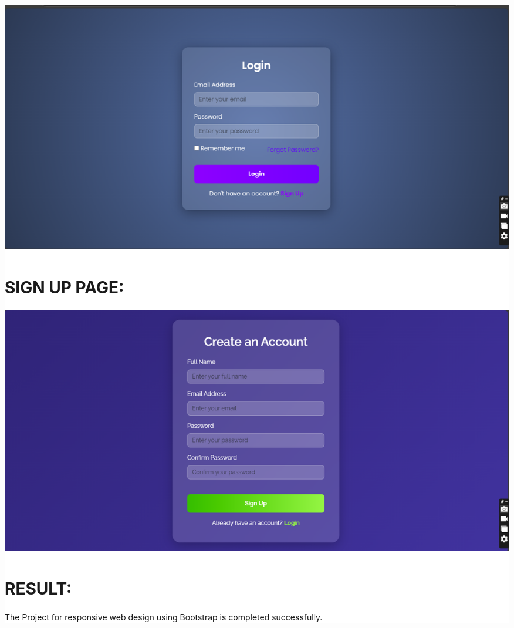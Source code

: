 !['Result'](o4.png)

# SIGN UP PAGE:
!['Result'](o5.png)
# RESULT:
The Project for responsive web design using Bootstrap is completed successfully.
